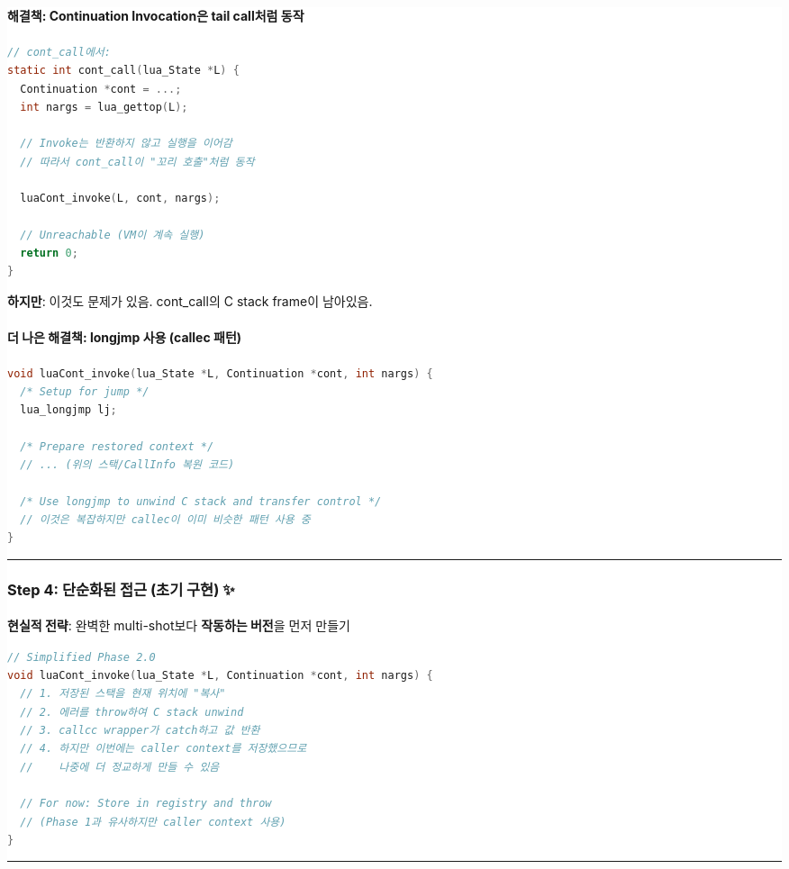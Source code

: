 #### 해결책: Continuation Invocation은 **tail call**처럼 동작

```c
// cont_call에서:
static int cont_call(lua_State *L) {
  Continuation *cont = ...;
  int nargs = lua_gettop(L);
  
  // Invoke는 반환하지 않고 실행을 이어감
  // 따라서 cont_call이 "꼬리 호출"처럼 동작
  
  luaCont_invoke(L, cont, nargs);
  
  // Unreachable (VM이 계속 실행)
  return 0;
}
```

**하지만**: 이것도 문제가 있음. cont_call의 C stack frame이 남아있음.

#### 더 나은 해결책: longjmp 사용 (callec 패턴)

```c
void luaCont_invoke(lua_State *L, Continuation *cont, int nargs) {
  /* Setup for jump */
  lua_longjmp lj;
  
  /* Prepare restored context */
  // ... (위의 스택/CallInfo 복원 코드)
  
  /* Use longjmp to unwind C stack and transfer control */
  // 이것은 복잡하지만 callec이 이미 비슷한 패턴 사용 중
}
```

---

### Step 4: 단순화된 접근 (초기 구현) ✨

**현실적 전략**: 완벽한 multi-shot보다 **작동하는 버전**을 먼저 만들기

```c
// Simplified Phase 2.0
void luaCont_invoke(lua_State *L, Continuation *cont, int nargs) {
  // 1. 저장된 스택을 현재 위치에 "복사"
  // 2. 에러를 throw하여 C stack unwind
  // 3. callcc wrapper가 catch하고 값 반환
  // 4. 하지만 이번에는 caller context를 저장했으므로
  //    나중에 더 정교하게 만들 수 있음
  
  // For now: Store in registry and throw
  // (Phase 1과 유사하지만 caller context 사용)
}
```

---